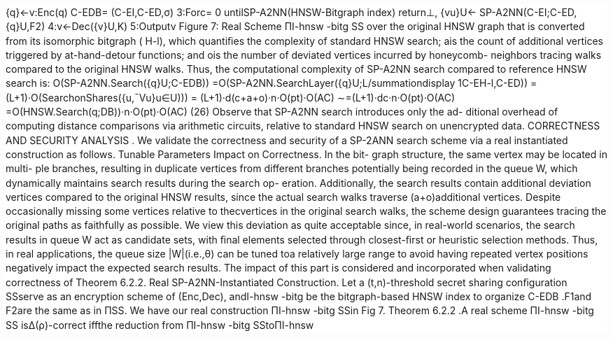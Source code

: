 {q}←v:Enc(q)
C-EDB= (C-EI,C-ED,σ)
3:Forc= 0 untilSP-A2NN(HNSW-Bitgraph
index) return⊥,
{vu}U←
SP-A2NN(C-EI;C-ED,{q}U,F2)
4:v←Dec({v}U,K)
5:Outputv
Figure 7: Real Scheme ΠI-hnsw -bitg
SS
over the original HNSW graph that is converted from its
isomorphic bitgraph ( H-l), which quantiﬁes the complexity
of standard HNSW search; ais the count of additional
vertices triggered by at-hand-detour functions; and ois
the number of deviated vertices incurred by honeycomb-
neighbors tracing walks compared to the original HNSW
walks. Thus, the computational complexity of SP-A2NN
search compared to reference HNSW search is:
O(SP-A2NN.Search({q}U;C-EDB))
=O(SP-A2NN.SearchLayer({q}U;L/summationdisplay
1C-EH-l,C-ED))
= (L+1)·O(SearchonShares({u,¯Vu}u∈U)))
= (L+1)·d(c+a+o)·n·O(pt)·O(AC)
∼=(L+1)·dc·n·O(pt)·O(AC)
=O(HNSW.Search(q;DB))·n·O(pt)·O(AC)
(26)
Observe that SP-A2NN search introduces only the ad-
ditional overhead of computing distance comparisons via
arithmetic circuits, relative to standard HNSW search on
unencrypted data.
CORRECTNESS AND SECURITY ANALYSIS . We validate
the correctness and security of a SP-2ANN search scheme
via a real instantiated construction as follows.
Tunable Parameters Impact on Correctness. In the bit-
graph structure, the same vertex may be located in multi-
ple branches, resulting in duplicate vertices from different
branches potentially being recorded in the queue W, which
dynamically maintains search results during the search op-
eration. Additionally, the search results contain additional
deviation vertices compared to the original HNSW results,
since the actual search walks traverse (a+o)additional
vertices. Despite occasionally missing some vertices relative
to thecvertices in the original search walks, the scheme
design guarantees tracing the original paths as faithfully
as possible. We view this deviation as quite acceptable
since, in real-world scenarios, the search results in queue W
act as candidate sets, with ﬁnal elements selected through
closest-ﬁrst or heuristic selection methods. Thus, in real
applications, the queue size |W|(i.e.,θ) can be tuned toa relatively large range to avoid having repeated vertex
positions negatively impact the expected search results. The
impact of this part is considered and incorporated when
validating correctness of Theorem 6.2.2.
Real SP-A2NN-Instantiated Construction. Let a
(t,n)-threshold secret sharing conﬁguration SSserve as an
encryption scheme of (Enc,Dec), andI-hnsw -bitg be the
bitgraph-based HNSW index to organize C-EDB .F1and
F2are the same as in ΠSS. We have our real construction
ΠI-hnsw -bitg
SSin Fig 7.
Theorem 6.2.2 .A real scheme ΠI-hnsw -bitg
SS is∆(ρ)-correct
iffthe reduction from ΠI-hnsw -bitg
SStoΠI-hnsw